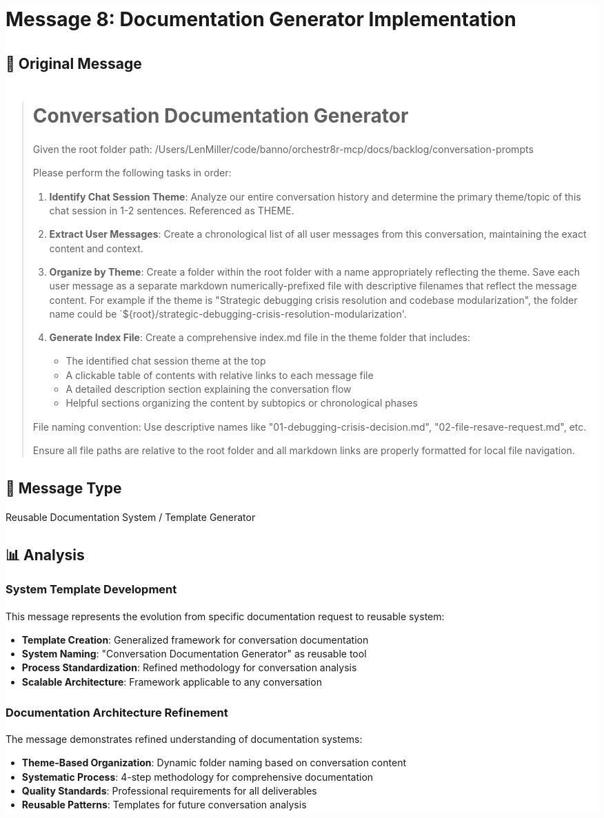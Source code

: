 # Message 8: Documentation Generator Implementation

## 📝 **Original Message**
> # Conversation Documentation Generator
> 
> Given the root folder path: /Users/LenMiller/code/banno/orchestr8r-mcp/docs/backlog/conversation-prompts
> 
> Please perform the following tasks in order:
> 
> 1. **Identify Chat Session Theme**: Analyze our entire conversation history and determine the primary theme/topic of this chat session in 1-2 sentences. Referenced as THEME.
> 
> 2. **Extract User Messages**: Create a chronological list of all user messages from this conversation, maintaining the exact content and context.
> 
> 3. **Organize by Theme**: Create a folder within the root folder with a name appropriately reflecting the theme. Save each user message as a separate markdown numerically-prefixed file with descriptive filenames that reflect the message content.
>    For example if the theme is "Strategic debugging crisis resolution and codebase modularization", the folder name could be `${root}/strategic-debugging-crisis-resolution-modularization'.
> 
> 4. **Generate Index File**: Create a comprehensive index.md file in the theme folder that includes:
>    - The identified chat session theme at the top
>    - A clickable table of contents with relative links to each message file
>    - A detailed description section explaining the conversation flow
>    - Helpful sections organizing the content by subtopics or chronological phases
> 
> File naming convention: Use descriptive names like "01-debugging-crisis-decision.md", "02-file-resave-request.md", etc.
> 
> Ensure all file paths are relative to the root folder and all markdown links are properly formatted for local file navigation.

## 🎯 **Message Type**
Reusable Documentation System / Template Generator

## 📊 **Analysis**

### **System Template Development**
This message represents the evolution from specific documentation request to reusable system:
- **Template Creation**: Generalized framework for conversation documentation
- **System Naming**: "Conversation Documentation Generator" as reusable tool
- **Process Standardization**: Refined methodology for conversation analysis
- **Scalable Architecture**: Framework applicable to any conversation

### **Documentation Architecture Refinement**
The message demonstrates refined understanding of documentation systems:
- **Theme-Based Organization**: Dynamic folder naming based on conversation content
- **Systematic Process**: 4-step methodology for comprehensive documentation
- **Quality Standards**: Professional requirements for all deliverables
- **Reusable Patterns**: Templates for future conversation analysis
